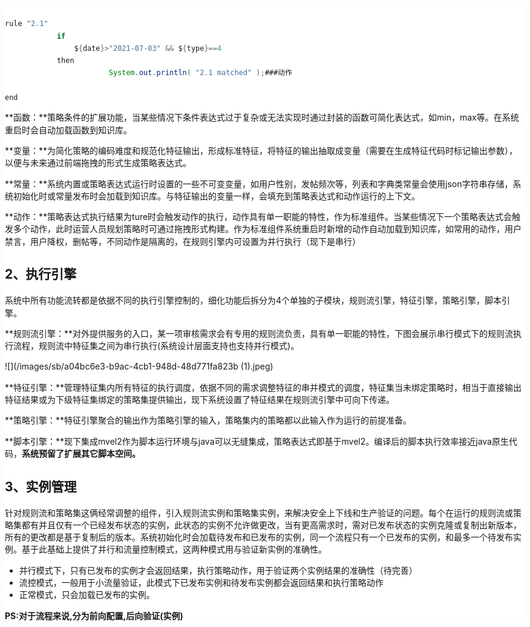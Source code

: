 ```java
        
rule "2.1"
            if
                ${date}>"2021-07-03" && ${type}==4
            then
                        System.out.println( "2.1 matched" );###动作 
               
end
```

**函数：**策略条件的扩展功能，当某些情况下条件表达式过于复杂或无法实现时通过封装的函数可简化表达式，如min，max等。在系统重启时会自动加载函数到知识库。



**变量：**为简化策略的编码难度和规范化特征输出，形成标准特征，将特征的输出抽取成变量（需要在生成特征代码时标记输出参数），以便与未来通过前端拖拽的形式生成策略表达式。



**常量：**系统内置或策略表达式运行时设置的一些不可变变量，如用户性别，发帖频次等，列表和字典类常量会使用json字符串存储，系统初始化时或常量发布时会加载到知识库。与特征输出的变量一样，会填充到策略表达式和动作运行的上下文。



**动作：**策略表达式执行结果为ture时会触发动作的执行，动作具有单一职能的特性，作为标准组件。当某些情况下一个策略表达式会触发多个动作，此时运营人员规划策略时可通过拖拽形式构建。作为标准组件系统重启时新增的动作自动加载到知识库，如常用的动作，用户禁言，用户降权，删帖等，不同动作是隔离的，在规则引擎内可设置为并行执行（现下是串行）





## **2、执行引擎**

系统中所有功能流转都是依据不同的执行引擎控制的，细化功能后拆分为4个单独的子模块，规则流引擎，特征引擎，策略引擎，脚本引擎。

**规则流引擎：**对外提供服务的入口，某一项审核需求会有专用的规则流负责，具有单一职能的特性，下图会展示串行模式下的规则流执行流程，规则流中特征集之间为串行执行(系统设计层面支持也支持并行模式)。

![](/images/sb/a04bc6e3-b9ac-4cb1-948d-48d771fa823b (1).jpeg)

**特征引擎：**管理特征集内所有特征的执行调度，依据不同的需求调整特征的串并模式的调度，特征集当未绑定策略时，相当于直接输出特征结果或为下级特征集绑定的策略集提供输出，现下系统设置了特征结果在规则流引擎中可向下传递。

**策略引擎：**特征引擎聚合的输出作为策略引擎的输入，策略集内的策略都以此输入作为运行的前提准备。

**脚本引擎：**现下集成mvel2作为脚本运行环境与java可以无缝集成，策略表达式即基于mvel2。编译后的脚本执行效率接近java原生代码，**系统预留了扩展其它脚本空间。**



## **3、实例管理**

针对规则流和策略集这俩经常调整的组件，引入规则流实例和策略集实例，来解决安全上下线和生产验证的问题。每个在运行的规则流或策略集都有并且仅有一个已经发布状态的实例，此状态的实例不允许做更改，当有更高需求时，需对已发布状态的实例克隆或复制出新版本，所有的更改都是基于复制后的版本。系统初始化时会加载待发布和已发布的实例，同一个流程只有一个已发布的实例，和最多一个待发布实例。基于此基础上提供了并行和流量控制模式，这两种模式用与验证新实例的准确性。

- 并行模式下，只有已发布的实例才会返回结果，执行策略动作，用于验证两个实例结果的准确性（待完善）
- 流控模式，一般用于小流量验证，此模式下已发布实例和待发布实例都会返回结果和执行策略动作
- 正常模式，只会加载已发布的实例。

**PS:对于流程来说,分为前向配置,后向验证(实例)**



